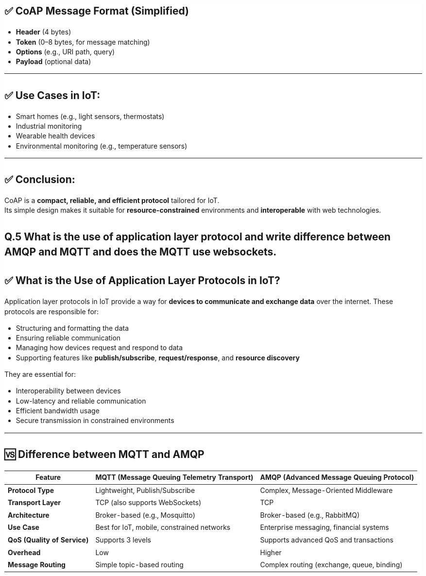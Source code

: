 
## ✅ CoAP Message Format (Simplified)

- **Header** (4 bytes)
- **Token** (0–8 bytes, for message matching)
- **Options** (e.g., URI path, query)
- **Payload** (optional data)

---

## ✅ Use Cases in IoT:

- Smart homes (e.g., light sensors, thermostats)
- Industrial monitoring
- Wearable health devices
- Environmental monitoring (e.g., temperature sensors)

---

## ✅ Conclusion:

CoAP is a **compact, reliable, and efficient protocol** tailored for IoT.  
Its simple design makes it suitable for **resource-constrained** environments and **interoperable** with web technologies.

## Q.5 What is the use of application layer protocol and write difference between AMQP and MQTT and does the MQTT use websockets.

## ✅ What is the Use of Application Layer Protocols in IoT?

Application layer protocols in IoT provide a way for **devices to communicate and exchange data** over the internet. These protocols are responsible for:

- Structuring and formatting the data
- Ensuring reliable communication
- Managing how devices request and respond to data
- Supporting features like **publish/subscribe**, **request/response**, and **resource discovery**

They are essential for:

- Interoperability between devices
- Low-latency and reliable communication
- Efficient bandwidth usage
- Secure transmission in constrained environments

---

## 🆚 Difference between MQTT and AMQP

| Feature                      | MQTT (Message Queuing Telemetry Transport) | AMQP (Advanced Message Queuing Protocol)   |
| ---------------------------- | ------------------------------------------ | ------------------------------------------ |
| **Protocol Type**            | Lightweight, Publish/Subscribe             | Complex, Message-Oriented Middleware       |
| **Transport Layer**          | TCP (also supports WebSockets)             | TCP                                        |
| **Architecture**             | Broker-based (e.g., Mosquitto)             | Broker-based (e.g., RabbitMQ)              |
| **Use Case**                 | Best for IoT, mobile, constrained networks | Enterprise messaging, financial systems    |
| **QoS (Quality of Service)** | Supports 3 levels                          | Supports advanced QoS and transactions     |
| **Overhead**                 | Low                                        | Higher                                     |
| **Message Routing**          | Simple topic-based routing                 | Complex routing (exchange, queue, binding) |